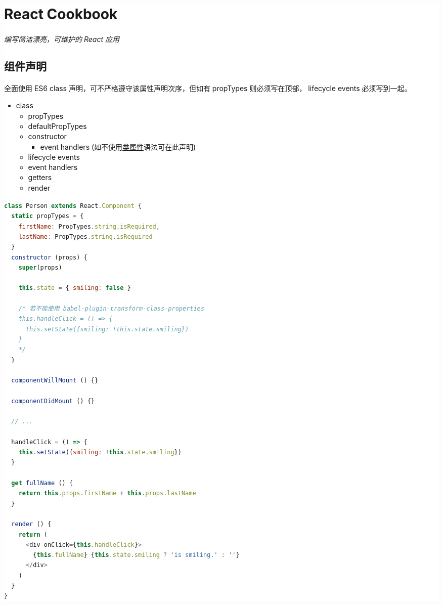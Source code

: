 # React Cookbook

*编写简洁漂亮，可维护的 React 应用*



## 组件声明

全面使用 ES6 class 声明，可不严格遵守该属性声明次序，但如有 propTypes 则必须写在顶部， lifecycle events 必须写到一起。

- class
  - propTypes
  - defaultPropTypes
  - constructor
    - event handlers (如不使用[类属性](http://babeljs.io/docs/plugins/transform-class-properties/)语法可在此声明)
  - lifecycle events
  - event handlers
  - getters
  - render

```js
class Person extends React.Component {
  static propTypes = {
    firstName: PropTypes.string.isRequired,
    lastName: PropTypes.string.isRequired
  }
  constructor (props) {
    super(props)

    this.state = { smiling: false }

    /* 若不能使用 babel-plugin-transform-class-properties
    this.handleClick = () => {
      this.setState({smiling: !this.state.smiling})
    }
    */
  }

  componentWillMount () {}

  componentDidMount () {}

  // ...

  handleClick = () => {
    this.setState({smiling: !this.state.smiling})
  }

  get fullName () {
    return this.props.firstName + this.props.lastName
  }

  render () {
    return (
      <div onClick={this.handleClick}>
        {this.fullName} {this.state.smiling ? 'is smiling.' : ''}
      </div>
    )
  }
}
```
